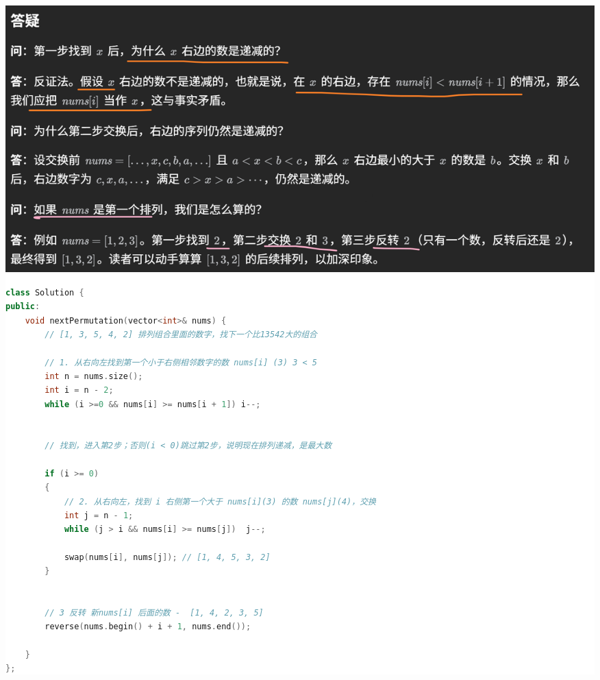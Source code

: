 
![image-20250810214306326](./pic/image-20250810214306326.png)



~~~C++
class Solution {
public:
    void nextPermutation(vector<int>& nums) {
        // [1, 3, 5, 4, 2] 排列组合里面的数字，找下一个比13542大的组合

        // 1. 从右向左找到第一个小于右侧相邻数字的数 nums[i] (3) 3 < 5
        int n = nums.size();
        int i = n - 2;
        while (i >=0 && nums[i] >= nums[i + 1]) i--;


        // 找到，进入第2步；否则(i < 0)跳过第2步，说明现在排列递减，是最大数 
        
        if (i >= 0) 
        {
            // 2. 从右向左，找到 i 右侧第一个大于 nums[i](3) 的数 nums[j](4)，交换
            int j = n - 1;
            while (j > i && nums[i] >= nums[j])  j--;
  
            swap(nums[i], nums[j]); // [1, 4, 5, 3, 2]
        }


        // 3 反转 新nums[i] 后面的数 -  [1, 4, 2, 3, 5]
        reverse(nums.begin() + i + 1, nums.end());
        
    }
};
~~~
